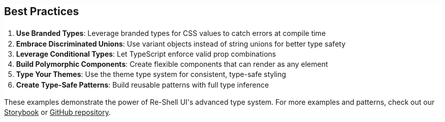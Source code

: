 ## Best Practices

1. **Use Branded Types**: Leverage branded types for CSS values to catch errors at compile time
2. **Embrace Discriminated Unions**: Use variant objects instead of string unions for better type safety
3. **Leverage Conditional Types**: Let TypeScript enforce valid prop combinations
4. **Build Polymorphic Components**: Create flexible components that can render as any element
5. **Type Your Themes**: Use the theme type system for consistent, type-safe styling
6. **Create Type-Safe Patterns**: Build reusable patterns with full type inference

These examples demonstrate the power of Re-Shell UI's advanced type system. For more examples and patterns, check out our [Storybook](https://re-shell-ui.netlify.app) or [GitHub repository](https://github.com/Re-Shell/reshell-monorepo).
